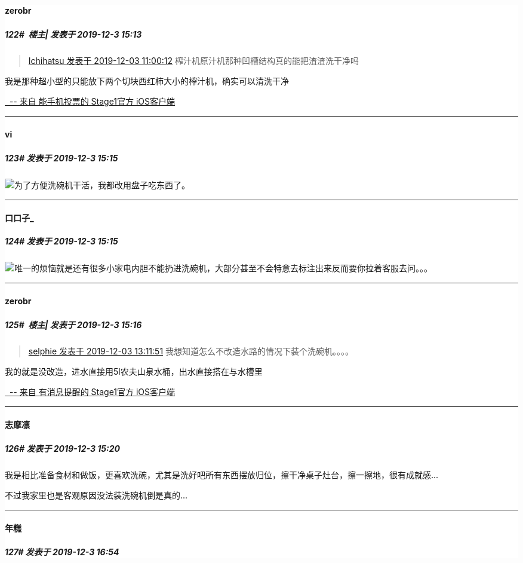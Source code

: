 ####  zerobr  
##### 122#         楼主| 发表于 2019-12-3 15:13


<blockquote><a href="httphttps://bbs.saraba1st.com/2b/forum.php?mod=redirect&amp;goto=findpost&amp;pid=45702339&amp;ptid=1872719" target="_blank">Ichihatsu 发表于 2019-12-03 11:00:12</a>
榨汁机原汁机那种凹槽结构真的能把渣渣洗干净吗</blockquote>我是那种超小型的只能放下两个切块西红柿大小的榨汁机，确实可以清洗干净

[  -- 来自 能手机投票的 Stage1官方 iOS客户端](https://itunes.apple.com/fi/app/saraba1st/id1221237470?mt=8)


-----

####  vi  
##### 123#       发表于 2019-12-3 15:15


<img src="https://static.saraba1st.com/image/smiley/face2017/067.png" referrerpolicy="no-referrer">为了方便洗碗机干活，我都改用盘子吃东西了。


-----

####  口口子_  
##### 124#       发表于 2019-12-3 15:15


<img src="https://static.saraba1st.com/image/smiley/face2017/018.png" referrerpolicy="no-referrer">唯一的烦恼就是还有很多小家电内胆不能扔进洗碗机，大部分甚至不会特意去标注出来反而要你拉着客服去问。。。


-----

####  zerobr  
##### 125#         楼主| 发表于 2019-12-3 15:16


<blockquote><a href="httphttps://bbs.saraba1st.com/2b/forum.php?mod=redirect&amp;goto=findpost&amp;pid=45703623&amp;ptid=1872719" target="_blank">selphie 发表于 2019-12-03 13:11:51</a>
我想知道怎么不改造水路的情况下装个洗碗机。。。。</blockquote>我的就是没改造，进水直接用5l农夫山泉水桶，出水直接搭在与水槽里

[  -- 来自 有消息提醒的 Stage1官方 iOS客户端](https://itunes.apple.com/fi/app/saraba1st/id1221237470?mt=8)


-----

####  志摩凛  
##### 126#       发表于 2019-12-3 15:20


我是相比准备食材和做饭，更喜欢洗碗，尤其是洗好吧所有东西摆放归位，擦干净桌子灶台，擦一擦地，很有成就感...

不过我家里也是客观原因没法装洗碗机倒是真的...


-----

####  年糕  
##### 127#       发表于 2019-12-3 16:54
